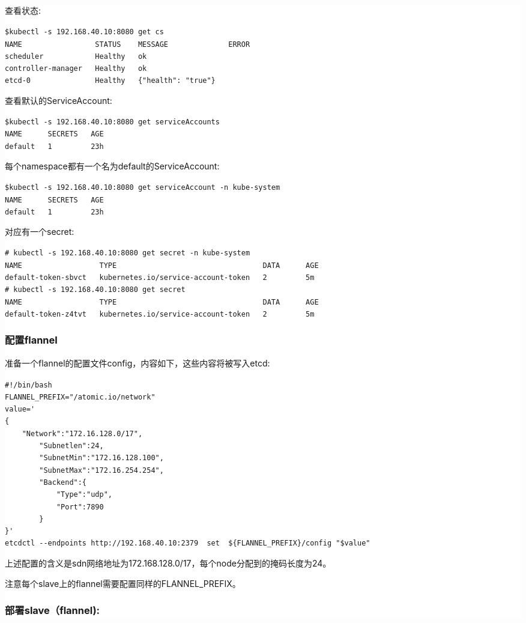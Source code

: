 查看状态:

	$kubectl -s 192.168.40.10:8080 get cs
	NAME                 STATUS    MESSAGE              ERROR
	scheduler            Healthy   ok
	controller-manager   Healthy   ok
	etcd-0               Healthy   {"health": "true"}

查看默认的ServiceAccount:

	$kubectl -s 192.168.40.10:8080 get serviceAccounts
	NAME      SECRETS   AGE
	default   1         23h

每个namespace都有一个名为default的ServiceAccount:

	$kubectl -s 192.168.40.10:8080 get serviceAccount -n kube-system
	NAME      SECRETS   AGE
	default   1         23h

对应有一个secret:

	# kubectl -s 192.168.40.10:8080 get secret -n kube-system
	NAME                  TYPE                                  DATA      AGE
	default-token-sbvct   kubernetes.io/service-account-token   2         5m
	# kubectl -s 192.168.40.10:8080 get secret
	NAME                  TYPE                                  DATA      AGE
	default-token-z4tvt   kubernetes.io/service-account-token   2         5m

### 配置flannel

准备一个flannel的配置文件config，内容如下，这些内容将被写入etcd:

	#!/bin/bash
	FLANNEL_PREFIX="/atomic.io/network"
	value='
	{
	    "Network":"172.16.128.0/17",
	        "Subnetlen":24,
	        "SubnetMin":"172.16.128.100",
	        "SubnetMax":"172.16.254.254",
	        "Backend":{
	            "Type":"udp",
	            "Port":7890
	        }
	}'
	etcdctl --endpoints http://192.168.40.10:2379  set  ${FLANNEL_PREFIX}/config "$value"

上述配置的含义是sdn网络地址为172.168.128.0/17，每个node分配到的掩码长度为24。

注意每个slave上的flannel需要配置同样的FLANNEL_PREFIX。

### 部署slave（flannel):
